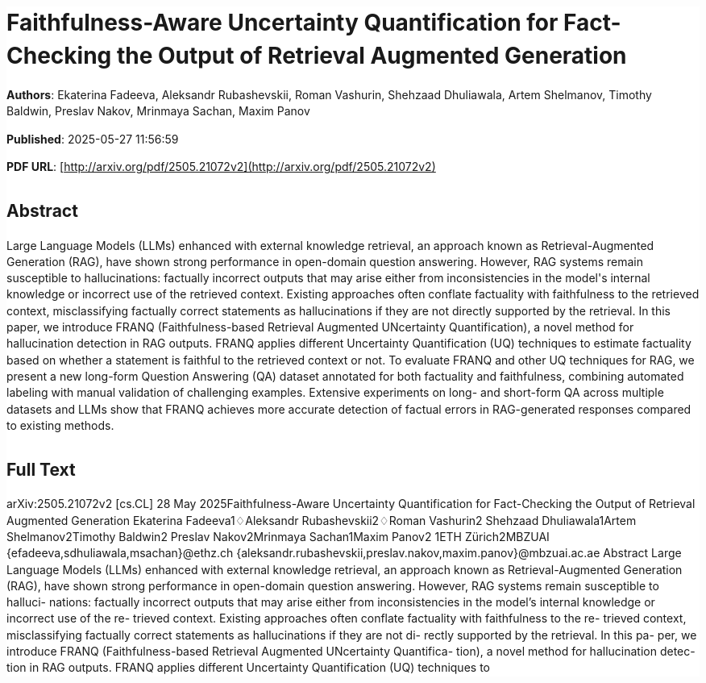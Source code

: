 # Faithfulness-Aware Uncertainty Quantification for Fact-Checking the Output of Retrieval Augmented Generation

**Authors**: Ekaterina Fadeeva, Aleksandr Rubashevskii, Roman Vashurin, Shehzaad Dhuliawala, Artem Shelmanov, Timothy Baldwin, Preslav Nakov, Mrinmaya Sachan, Maxim Panov

**Published**: 2025-05-27 11:56:59

**PDF URL**: [http://arxiv.org/pdf/2505.21072v2](http://arxiv.org/pdf/2505.21072v2)

## Abstract
Large Language Models (LLMs) enhanced with external knowledge retrieval, an
approach known as Retrieval-Augmented Generation (RAG), have shown strong
performance in open-domain question answering. However, RAG systems remain
susceptible to hallucinations: factually incorrect outputs that may arise
either from inconsistencies in the model's internal knowledge or incorrect use
of the retrieved context. Existing approaches often conflate factuality with
faithfulness to the retrieved context, misclassifying factually correct
statements as hallucinations if they are not directly supported by the
retrieval. In this paper, we introduce FRANQ (Faithfulness-based Retrieval
Augmented UNcertainty Quantification), a novel method for hallucination
detection in RAG outputs. FRANQ applies different Uncertainty Quantification
(UQ) techniques to estimate factuality based on whether a statement is faithful
to the retrieved context or not. To evaluate FRANQ and other UQ techniques for
RAG, we present a new long-form Question Answering (QA) dataset annotated for
both factuality and faithfulness, combining automated labeling with manual
validation of challenging examples. Extensive experiments on long- and
short-form QA across multiple datasets and LLMs show that FRANQ achieves more
accurate detection of factual errors in RAG-generated responses compared to
existing methods.

## Full Text




arXiv:2505.21072v2  [cs.CL]  28 May 2025Faithfulness-Aware Uncertainty Quantification for
Fact-Checking the Output of Retrieval Augmented Generation
Ekaterina Fadeeva1♢Aleksandr Rubashevskii2♢Roman Vashurin2
Shehzaad Dhuliawala1Artem Shelmanov2Timothy Baldwin2
Preslav Nakov2Mrinmaya Sachan1Maxim Panov2
1ETH Zürich2MBZUAI
{efadeeva,sdhuliawala,msachan}@ethz.ch
{aleksandr.rubashevskii,preslav.nakov,maxim.panov}@mbzuai.ac.ae
Abstract
Large Language Models (LLMs) enhanced
with external knowledge retrieval, an approach
known as Retrieval-Augmented Generation
(RAG), have shown strong performance in
open-domain question answering. However,
RAG systems remain susceptible to halluci-
nations: factually incorrect outputs that may
arise either from inconsistencies in the model’s
internal knowledge or incorrect use of the re-
trieved context. Existing approaches often
conflate factuality with faithfulness to the re-
trieved context, misclassifying factually correct
statements as hallucinations if they are not di-
rectly supported by the retrieval. In this pa-
per, we introduce FRANQ (Faithfulness-based
Retrieval Augmented UNcertainty Quantifica-
tion), a novel method for hallucination detec-
tion in RAG outputs. FRANQ applies different
Uncertainty Quantification (UQ) techniques to